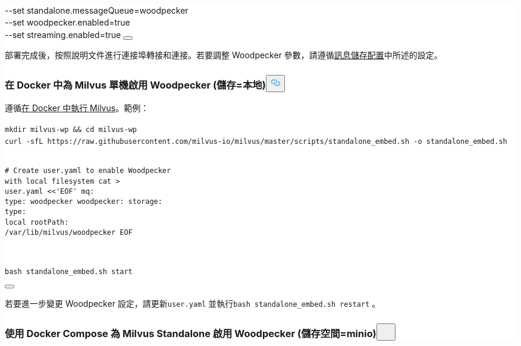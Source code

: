   --<span class="hljs-built_in">set</span> standalone.messageQueue=woodpecker \
  --<span class="hljs-built_in">set</span> woodpecker.enabled=<span class="hljs-literal">true</span> \
  --<span class="hljs-built_in">set</span> streaming.enabled=<span class="hljs-literal">true</span>
<button class="copy-code-btn"></button></code></pre>
<p>部署完成後，按照說明文件進行連接埠轉接和連接。若要調整 Woodpecker 參數，請遵循<a href="/docs/zh-hant/deploy_pulsar.md">訊息儲存配置</a>中所述的設定。</p>
<h3 id="Enable-Woodpecker-for-Milvus-Standalone-in-Docker-storagelocal" class="common-anchor-header">在 Docker 中為 Milvus 單機啟用 Woodpecker (儲存=本地)<button data-href="#Enable-Woodpecker-for-Milvus-Standalone-in-Docker-storagelocal" class="anchor-icon" translate="no">
      <svg translate="no"
        aria-hidden="true"
        focusable="false"
        height="20"
        version="1.1"
        viewBox="0 0 16 16"
        width="16"
      >
        <path
          fill="#0092E4"
          fill-rule="evenodd"
          d="M4 9h1v1H4c-1.5 0-3-1.69-3-3.5S2.55 3 4 3h4c1.45 0 3 1.69 3 3.5 0 1.41-.91 2.72-2 3.25V8.59c.58-.45 1-1.27 1-2.09C10 5.22 8.98 4 8 4H4c-.98 0-2 1.22-2 2.5S3 9 4 9zm9-3h-1v1h1c1 0 2 1.22 2 2.5S13.98 12 13 12H9c-.98 0-2-1.22-2-2.5 0-.83.42-1.64 1-2.09V6.25c-1.09.53-2 1.84-2 3.25C6 11.31 7.55 13 9 13h4c1.45 0 3-1.69 3-3.5S14.5 6 13 6z"
        ></path>
      </svg>
    </button></h3><p>遵循<a href="/docs/zh-hant/install_standalone-docker.md">在 Docker 中執行 Milvus</a>。範例：</p>
<pre><code translate="no" class="language-bash"><span class="hljs-built_in">mkdir</span> milvus-wp &amp;&amp; <span class="hljs-built_in">cd</span> milvus-wp
curl -sfL https://raw.githubusercontent.com/milvus-io/milvus/master/scripts/standalone_embed.sh -o standalone_embed.sh

<span class="hljs-comment"># Create user.yaml to enable Woodpecker with local filesystem</span>
<span class="hljs-built_in">cat</span> &gt; user.yaml &lt;&lt;<span class="hljs-string">&#x27;EOF&#x27;</span>
mq:
  <span class="hljs-built_in">type</span>: woodpecker
woodpecker:
  storage:
    <span class="hljs-built_in">type</span>: <span class="hljs-built_in">local</span>
    rootPath: /var/lib/milvus/woodpecker
EOF

bash standalone_embed.sh start
<button class="copy-code-btn"></button></code></pre>
<p>若要進一步變更 Woodpecker 設定，請更新<code translate="no">user.yaml</code> 並執行<code translate="no">bash standalone_embed.sh restart</code> 。</p>
<h3 id="Enable-Woodpecker-for-Milvus-Standalone-with-Docker-Compose-storageminio" class="common-anchor-header">使用 Docker Compose 為 Milvus Standalone 啟用 Woodpecker (儲存空間=minio)<button data-href="#Enable-Woodpecker-for-Milvus-Standalone-with-Docker-Compose-storageminio" class="anchor-icon" translate="no">
      <svg translate="no"
        aria-hidden="true"
        focusable="false"
        height="20"
        version="1.1"
        viewBox="0 0 16 16"
        width="16"
      >
        <path
          fill="#0092E4"
          fill-rule="evenodd"